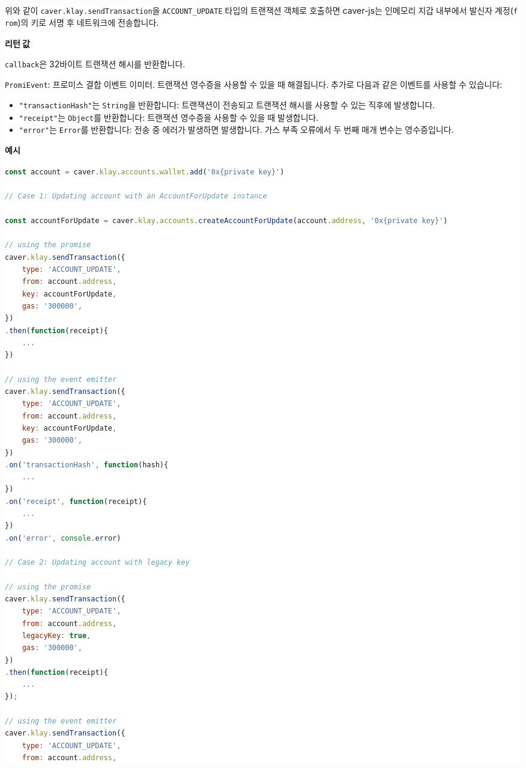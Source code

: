 위와 같이 `caver.klay.sendTransaction`을 `ACCOUNT_UPDATE` 타입의 트랜잭션 객체로 호출하면 caver-js는 인메모리 지갑 내부에서 발신자 계정(`from`)의 키로 서명 후 네트워크에 전송합니다.

**리턴 값**

`callback`은 32바이트 트랜잭션 해시를 반환합니다.

`PromiEvent`: 프로미스 결합 이벤트 이미터. 트랜잭션 영수증을 사용할 수 있을 때 해결됩니다. 추가로 다음과 같은 이벤트를 사용할 수 있습니다:

- `"transactionHash"`는 `String`을 반환합니다: 트랜잭션이 전송되고 트랜잭션 해시를 사용할 수 있는 직후에 발생합니다.
- `"receipt"`는 `Object`를 반환합니다: 트랜잭션 영수증을 사용할 수 있을 때 발생합니다.
- `"error"`는 `Error`를 반환합니다: 전송 중 에러가 발생하면 발생합니다. 가스 부족 오류에서 두 번째 매개 변수는 영수증입니다.

**예시**

```javascript
const account = caver.klay.accounts.wallet.add('0x{private key}')

// Case 1: Updating account with an AccountForUpdate instance

const accountForUpdate = caver.klay.accounts.createAccountForUpdate(account.address, '0x{private key}')

// using the promise
caver.klay.sendTransaction({
    type: 'ACCOUNT_UPDATE',
    from: account.address,
    key: accountForUpdate,
    gas: '300000',
})
.then(function(receipt){
    ...
})

// using the event emitter
caver.klay.sendTransaction({
    type: 'ACCOUNT_UPDATE',
    from: account.address,
    key: accountForUpdate,
    gas: '300000',
})
.on('transactionHash', function(hash){
    ...
})
.on('receipt', function(receipt){
    ...
})
.on('error', console.error)

// Case 2: Updating account with legacy key

// using the promise
caver.klay.sendTransaction({
    type: 'ACCOUNT_UPDATE',
    from: account.address,
    legacyKey: true,
    gas: '300000',
})
.then(function(receipt){
    ...
});

// using the event emitter
caver.klay.sendTransaction({
    type: 'ACCOUNT_UPDATE',
    from: account.address,
```